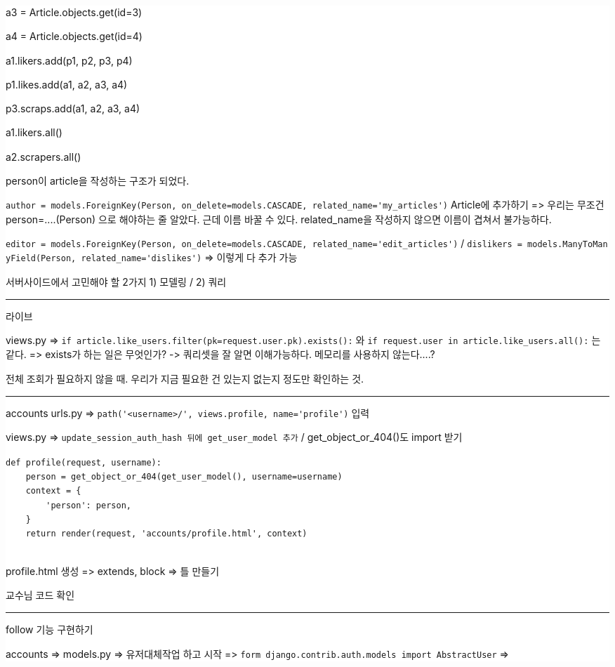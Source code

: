 a3 = Article.objects.get(id=3)

a4 = Article.objects.get(id=4)

a1.likers.add(p1, p2, p3, p4)

p1.likes.add(a1, a2, a3, a4)

p3.scraps.add(a1, a2, a3, a4)

a1.likers.all()

a2.scrapers.all()



person이 article을 작성하는 구조가 되었다.

`author = models.ForeignKey(Person, on_delete=models.CASCADE, related_name='my_articles')` Article에 추가하기 => 우리는 무조건 person=....(Person) 으로 해야하는 줄 알았다. 근데 이름 바꿀 수 있다.  related_name을 작성하지 않으면 이름이 겹쳐서 불가능하다. 

`editor = models.ForeignKey(Person, on_delete=models.CASCADE, related_name='edit_articles')`  /  `dislikers = models.ManyToManyField(Person, related_name='dislikes')`  => 이렇게 다 추가 가능

서버사이드에서 고민해야 할 2가지 1) 모델링 / 2) 쿼리

---

라이브

views.py => `if article.like_users.filter(pk=request.user.pk).exists():` 와 `if request.user in article.like_users.all():` 는같다. => exists가 하는 일은 무엇인가? -> 쿼리셋을 잘 알면 이해가능하다. 메모리를 사용하지 않는다....?

전체 조회가 필요하지 않을 때. 우리가 지금 필요한 건 있는지 없는지 정도만 확인하는 것.

---

accounts  urls.py => `path('<username>/', views.profile, name='profile')` 입력

views.py => `update_session_auth_hash 뒤에 get_user_model 추가` / get_object_or_404()도 import 받기

```
def profile(request, username):
	person = get_object_or_404(get_user_model(), username=username)
    context = {
    	'person': person,
    }
    return render(request, 'accounts/profile.html', context)
	
```

profile.html 생성 => extends, block => 틀 만들기

교수님 코드 확인



---

follow 기능 구현하기

accounts => models.py => 유저대체작업 하고 시작 => `form django.contrib.auth.models import AbstractUser` => 
